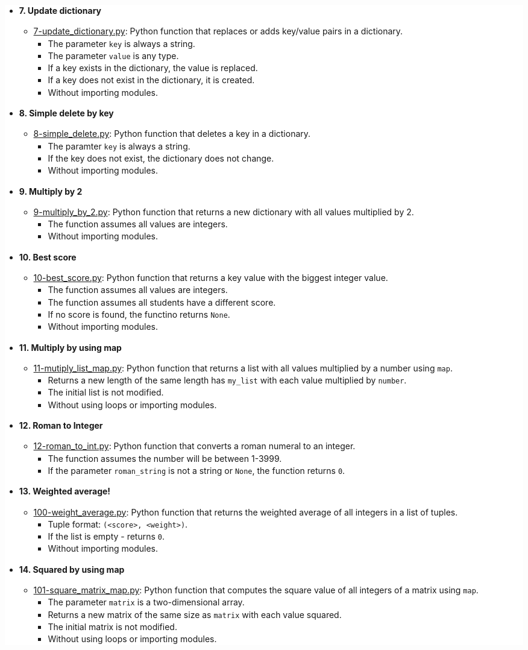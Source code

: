 * **7. Update dictionary**
  	* [7-update_dictionary.py](./7-update_dictionary.py): Python function that replaces or
  	adds key/value pairs in a dictionary.
  		* The parameter `key` is always a string.
  		* The parameter `value` is any type.
  		* If a key exists in the dictionary, the value is replaced.
  		* If a key does not exist in the dictionary, it is created.
  		* Without importing modules.

* **8. Simple delete by key**
  	* [8-simple_delete.py](./8-simple_delete.py): Python function that deletes a key
  	in a dictionary.
  		* The paramter `key` is always a string.
  		* If the key does not exist, the dictionary does not change.
  		* Without importing modules.

* **9. Multiply by 2**
  	* [9-multiply_by_2.py](./9-multiply_by_2.py): Python function that returns a
  	new dictionary with all values multiplied by 2.
  		* The function assumes all values are integers.
  		* Without importing modules.

* **10. Best score**
  	* [10-best_score.py](./10-best_score.py): Python function that returns a key value
  	with the biggest integer value.
  		* The function assumes all values are integers.
  		* The function assumes all students have a different score.
  		* If no score is found, the functino returns `None`.
  		* Without importing modules.

* **11. Multiply by using map**
  	* [11-mutiply_list_map.py](./11-multiply_list_map.py): Python function that returns a
  	list with all values multiplied by a number using `map`.
  		* Returns a new length of the same length has `my_list` with each value
  		multiplied by `number`.
  		* The initial list is not modified.
  		* Without using loops or importing modules.

* **12. Roman to Integer**
  	* [12-roman_to_int.py](./12-roman_to_int.py): Python function that converts a roman
  	numeral to an integer.
  		* The function assumes the number will be between 1-3999.
  		* If the parameter `roman_string` is not a string or `None`, the function returns `0`.

* **13. Weighted average!**
  	* [100-weight_average.py](./100-weight_average.py): Python function that returns the
 	weighted average of all integers in a list of tuples.
  		* Tuple format: `(<score>, <weight>)`.
  		* If the list is empty - returns `0`.
  		* Without importing modules.

* **14. Squared by using map**
  	* [101-square_matrix_map.py](./101-square_matrix_map.py): Python function that computes
  	the square value of all integers of a matrix using `map`.
  		* The parameter `matrix` is a two-dimensional array.
  		* Returns a new matrix of the same size as `matrix` with each value squared.
  		* The initial matrix is not modified.
  		* Without using loops or importing modules.
